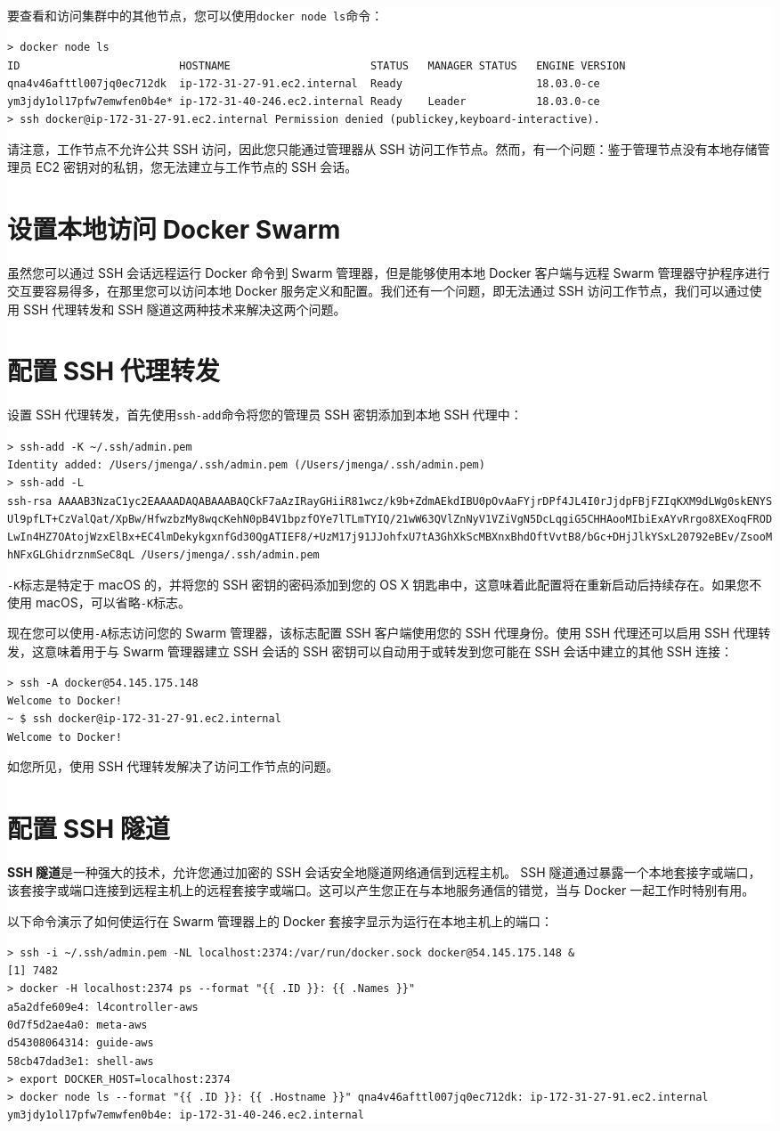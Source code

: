要查看和访问集群中的其他节点，您可以使用`docker node ls`命令：

```
> docker node ls
ID                         HOSTNAME                      STATUS   MANAGER STATUS   ENGINE VERSION
qna4v46afttl007jq0ec712dk  ip-172-31-27-91.ec2.internal  Ready                     18.03.0-ce
ym3jdy1ol17pfw7emwfen0b4e* ip-172-31-40-246.ec2.internal Ready    Leader           18.03.0-ce
> ssh docker@ip-172-31-27-91.ec2.internal Permission denied (publickey,keyboard-interactive).
```

请注意，工作节点不允许公共 SSH 访问，因此您只能通过管理器从 SSH 访问工作节点。然而，有一个问题：鉴于管理节点没有本地存储管理员 EC2 密钥对的私钥，您无法建立与工作节点的 SSH 会话。

# 设置本地访问 Docker Swarm

虽然您可以通过 SSH 会话远程运行 Docker 命令到 Swarm 管理器，但是能够使用本地 Docker 客户端与远程 Swarm 管理器守护程序进行交互要容易得多，在那里您可以访问本地 Docker 服务定义和配置。我们还有一个问题，即无法通过 SSH 访问工作节点，我们可以通过使用 SSH 代理转发和 SSH 隧道这两种技术来解决这两个问题。

# 配置 SSH 代理转发

设置 SSH 代理转发，首先使用`ssh-add`命令将您的管理员 SSH 密钥添加到本地 SSH 代理中：

```
> ssh-add -K ~/.ssh/admin.pem
Identity added: /Users/jmenga/.ssh/admin.pem (/Users/jmenga/.ssh/admin.pem)
> ssh-add -L
ssh-rsa AAAAB3NzaC1yc2EAAAADAQABAAABAQCkF7aAzIRayGHiiR81wcz/k9b+ZdmAEkdIBU0pOvAaFYjrDPf4JL4I0rJjdpFBjFZIqKXM9dLWg0skENYSUl9pfLT+CzValQat/XpBw/HfwzbzMy8wqcKehN0pB4V1bpzfOYe7lTLmTYIQ/21wW63QVlZnNyV1VZiVgN5DcLqgiG5CHHAooMIbiExAYvRrgo8XEXoqFRODLwIn4HZ7OAtojWzxElBx+EC4lmDekykgxnfGd30QgATIEF8/+UzM17j91JJohfxU7tA3GhXkScMBXnxBhdOftVvtB8/bGc+DHjJlkYSxL20792eBEv/ZsooMhNFxGLGhidrznmSeC8qL /Users/jmenga/.ssh/admin.pem
```

`-K`标志是特定于 macOS 的，并将您的 SSH 密钥的密码添加到您的 OS X 钥匙串中，这意味着此配置将在重新启动后持续存在。如果您不使用 macOS，可以省略`-K`标志。

现在您可以使用`-A`标志访问您的 Swarm 管理器，该标志配置 SSH 客户端使用您的 SSH 代理身份。使用 SSH 代理还可以启用 SSH 代理转发，这意味着用于与 Swarm 管理器建立 SSH 会话的 SSH 密钥可以自动用于或转发到您可能在 SSH 会话中建立的其他 SSH 连接：

```
> ssh -A docker@54.145.175.148
Welcome to Docker!
~ $ ssh docker@ip-172-31-27-91.ec2.internal
Welcome to Docker!
```

如您所见，使用 SSH 代理转发解决了访问工作节点的问题。

# 配置 SSH 隧道

**SSH 隧道**是一种强大的技术，允许您通过加密的 SSH 会话安全地隧道网络通信到远程主机。 SSH 隧道通过暴露一个本地套接字或端口，该套接字或端口连接到远程主机上的远程套接字或端口。这可以产生您正在与本地服务通信的错觉，当与 Docker 一起工作时特别有用。

以下命令演示了如何使运行在 Swarm 管理器上的 Docker 套接字显示为运行在本地主机上的端口：

```
> ssh -i ~/.ssh/admin.pem -NL localhost:2374:/var/run/docker.sock docker@54.145.175.148 &
[1] 7482
> docker -H localhost:2374 ps --format "{{ .ID }}: {{ .Names }}"
a5a2dfe609e4: l4controller-aws
0d7f5d2ae4a0: meta-aws
d54308064314: guide-aws
58cb47dad3e1: shell-aws
> export DOCKER_HOST=localhost:2374
> docker node ls --format "{{ .ID }}: {{ .Hostname }}" qna4v46afttl007jq0ec712dk: ip-172-31-27-91.ec2.internal
ym3jdy1ol17pfw7emwfen0b4e: ip-172-31-40-246.ec2.internal
```
